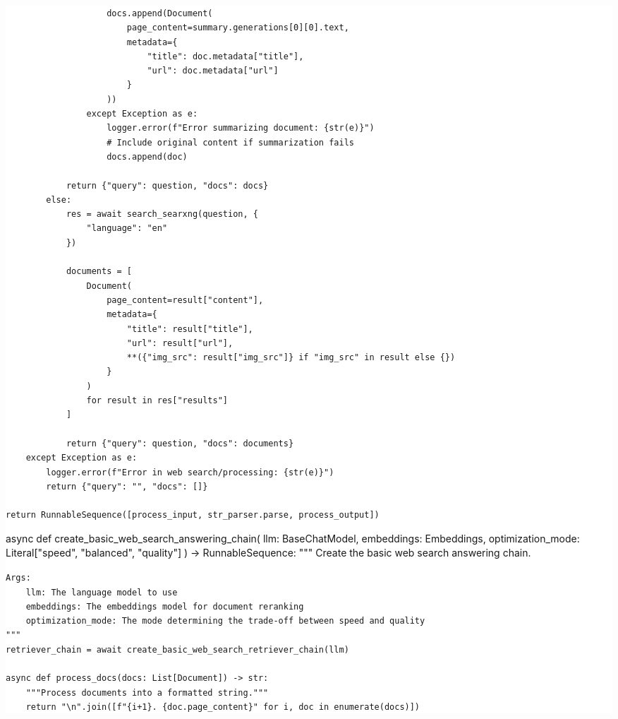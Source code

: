                         docs.append(Document(
                            page_content=summary.generations[0][0].text,
                            metadata={
                                "title": doc.metadata["title"],
                                "url": doc.metadata["url"]
                            }
                        ))
                    except Exception as e:
                        logger.error(f"Error summarizing document: {str(e)}")
                        # Include original content if summarization fails
                        docs.append(doc)
                
                return {"query": question, "docs": docs}
            else:
                res = await search_searxng(question, {
                    "language": "en"
                })
                
                documents = [
                    Document(
                        page_content=result["content"],
                        metadata={
                            "title": result["title"],
                            "url": result["url"],
                            **({"img_src": result["img_src"]} if "img_src" in result else {})
                        }
                    )
                    for result in res["results"]
                ]
                
                return {"query": question, "docs": documents}
        except Exception as e:
            logger.error(f"Error in web search/processing: {str(e)}")
            return {"query": "", "docs": []}
    
    return RunnableSequence([process_input, str_parser.parse, process_output])

async def create_basic_web_search_answering_chain(
    llm: BaseChatModel,
    embeddings: Embeddings,
    optimization_mode: Literal["speed", "balanced", "quality"]
) -> RunnableSequence:
    """
    Create the basic web search answering chain.
    
    Args:
        llm: The language model to use
        embeddings: The embeddings model for document reranking
        optimization_mode: The mode determining the trade-off between speed and quality
    """
    retriever_chain = await create_basic_web_search_retriever_chain(llm)
    
    async def process_docs(docs: List[Document]) -> str:
        """Process documents into a formatted string."""
        return "\n".join([f"{i+1}. {doc.page_content}" for i, doc in enumerate(docs)])
    
